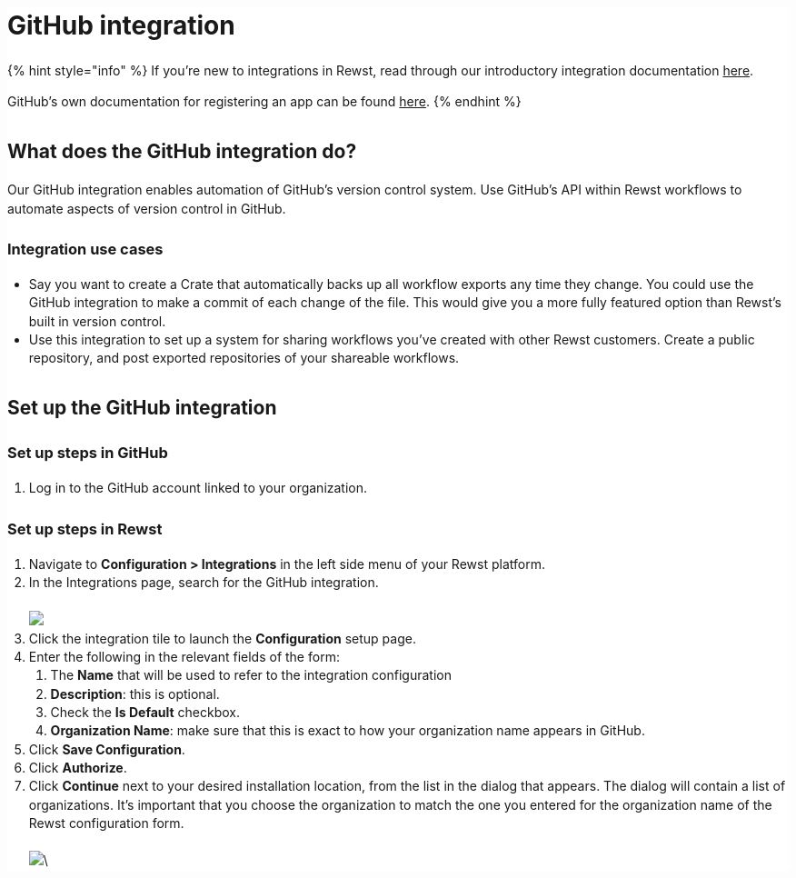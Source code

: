 # GitHub integration

{% hint style="info" %}
If you’re new to integrations in Rewst, read through our introductory integration documentation [here](https://docs.rewst.help/documentation/integrations).

GitHub’s own documentation for registering an app can be found [here](https://docs.github.com/en/apps/creating-github-apps/registering-a-github-app/registering-a-github-app).
{% endhint %}

## What does the GitHub integration do?

Our GitHub integration enables automation of GitHub’s version control system. Use GitHub’s API within Rewst workflows to automate aspects of version control in GitHub.

### Integration use cases

* Say you want to create a Crate that automatically backs up all workflow exports any time they change. You could use the GitHub integration to make a commit of each change of the file. This would give you a more fully featured option than Rewst’s built in version control.
* Use this integration to set up a system for sharing workflows you’ve created with other Rewst customers. Create a public repository, and post exported repositories of your shareable workflows.

## Set up the GitHub integration

### Set up steps in GitHub

1. Log in to the GitHub account linked to your organization.

### Set up steps in Rewst

1. Navigate to **Configuration > Integrations** in the left side menu of your Rewst platform.
2. In the Integrations page, search for the GitHub integration.\
   \
   ![](<../../../../.gitbook/assets/Screenshot 2025-02-05 at 10.06.23 AM.png>)
3. Click the integration tile to launch the **Configuration** setup page.
4. Enter the following in the relevant fields of the form:
   1. The **Name** that will be used to refer to the integration configuration
   2. **Description**: this is optional.
   3. Check the **Is Default** checkbox.
   4. **Organization Name**: make sure that this is exact to how your organization name appears in GitHub.
5. Click **Save Configuration**.
6. Click **Authorize**.
7. Click **Continue** next to your desired installation location, from the list in the dialog that appears. The dialog will contain a list of organizations. It’s important that you choose the organization to match the one you entered for the organization name of the Rewst configuration form.\
   \
   ![](<../../../../.gitbook/assets/Screenshot 2025-02-10 at 5.13.19 PM.png>)\
